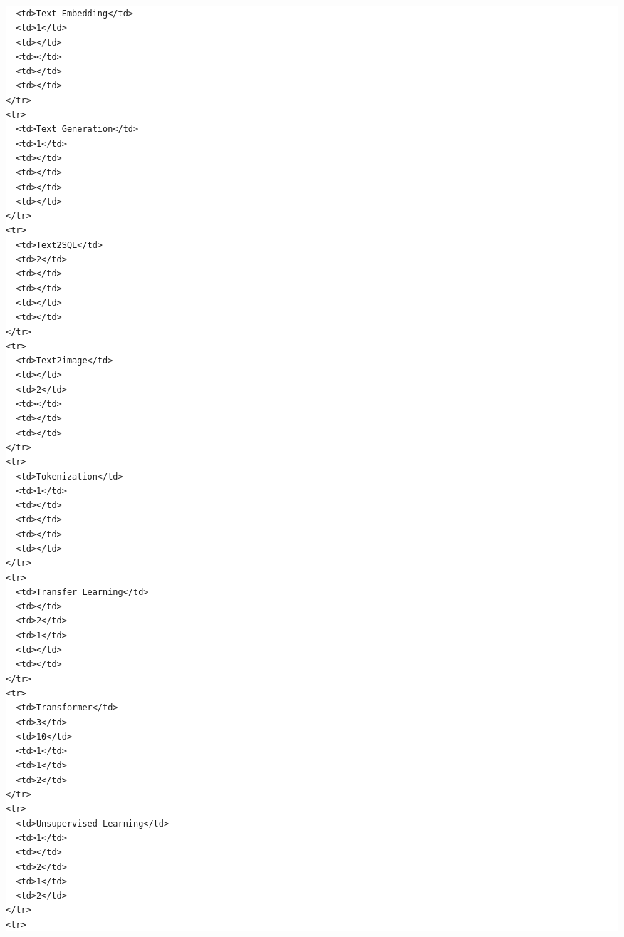       <td>Text Embedding</td>
      <td>1</td>
      <td></td>
      <td></td>
      <td></td>
      <td></td>
    </tr>
    <tr>
      <td>Text Generation</td>
      <td>1</td>
      <td></td>
      <td></td>
      <td></td>
      <td></td>
    </tr>
    <tr>
      <td>Text2SQL</td>
      <td>2</td>
      <td></td>
      <td></td>
      <td></td>
      <td></td>
    </tr>
    <tr>
      <td>Text2image</td>
      <td></td>
      <td>2</td>
      <td></td>
      <td></td>
      <td></td>
    </tr>
    <tr>
      <td>Tokenization</td>
      <td>1</td>
      <td></td>
      <td></td>
      <td></td>
      <td></td>
    </tr>
    <tr>
      <td>Transfer Learning</td>
      <td></td>
      <td>2</td>
      <td>1</td>
      <td></td>
      <td></td>
    </tr>
    <tr>
      <td>Transformer</td>
      <td>3</td>
      <td>10</td>
      <td>1</td>
      <td>1</td>
      <td>2</td>
    </tr>
    <tr>
      <td>Unsupervised Learning</td>
      <td>1</td>
      <td></td>
      <td>2</td>
      <td>1</td>
      <td>2</td>
    </tr>
    <tr>